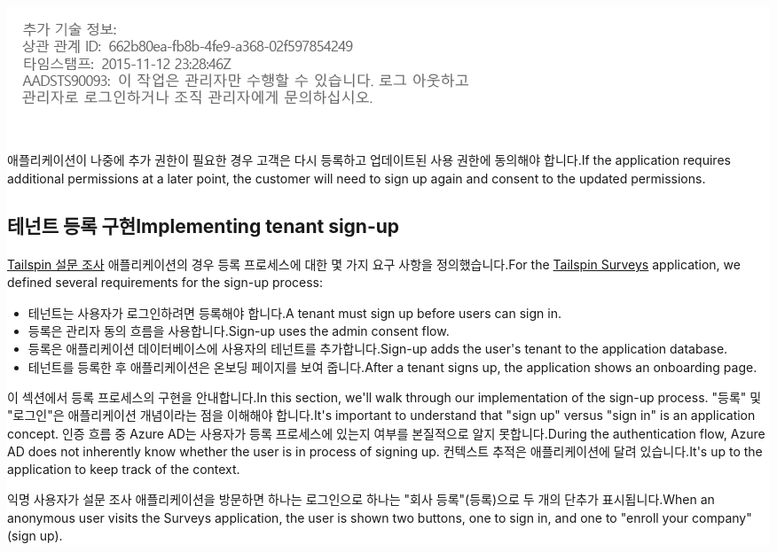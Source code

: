 ![동의 오류](./images/consent-error.png)

<span data-ttu-id="1ae4b-124">애플리케이션이 나중에 추가 권한이 필요한 경우 고객은 다시 등록하고 업데이트된 사용 권한에 동의해야 합니다.</span><span class="sxs-lookup"><span data-stu-id="1ae4b-124">If the application requires additional permissions at a later point, the customer will need to sign up again and consent to the updated permissions.</span></span>

## <a name="implementing-tenant-sign-up"></a><span data-ttu-id="1ae4b-125">테넌트 등록 구현</span><span class="sxs-lookup"><span data-stu-id="1ae4b-125">Implementing tenant sign-up</span></span>

<span data-ttu-id="1ae4b-126">[Tailspin 설문 조사][Tailspin] 애플리케이션의 경우 등록 프로세스에 대한 몇 가지 요구 사항을 정의했습니다.</span><span class="sxs-lookup"><span data-stu-id="1ae4b-126">For the [Tailspin Surveys][Tailspin] application,  we defined several requirements for the sign-up process:</span></span>

* <span data-ttu-id="1ae4b-127">테넌트는 사용자가 로그인하려면 등록해야 합니다.</span><span class="sxs-lookup"><span data-stu-id="1ae4b-127">A tenant must sign up before users can sign in.</span></span>
* <span data-ttu-id="1ae4b-128">등록은 관리자 동의 흐름을 사용합니다.</span><span class="sxs-lookup"><span data-stu-id="1ae4b-128">Sign-up uses the admin consent flow.</span></span>
* <span data-ttu-id="1ae4b-129">등록은 애플리케이션 데이터베이스에 사용자의 테넌트를 추가합니다.</span><span class="sxs-lookup"><span data-stu-id="1ae4b-129">Sign-up adds the user's tenant to the application database.</span></span>
* <span data-ttu-id="1ae4b-130">테넌트를 등록한 후 애플리케이션은 온보딩 페이지를 보여 줍니다.</span><span class="sxs-lookup"><span data-stu-id="1ae4b-130">After a tenant signs up, the application shows an onboarding page.</span></span>

<span data-ttu-id="1ae4b-131">이 섹션에서 등록 프로세스의 구현을 안내합니다.</span><span class="sxs-lookup"><span data-stu-id="1ae4b-131">In this section, we'll walk through our implementation of the sign-up process.</span></span>
<span data-ttu-id="1ae4b-132">"등록" 및 "로그인"은 애플리케이션 개념이라는 점을 이해해야 합니다.</span><span class="sxs-lookup"><span data-stu-id="1ae4b-132">It's important to understand that "sign up" versus "sign in" is an application concept.</span></span> <span data-ttu-id="1ae4b-133">인증 흐름 중 Azure AD는 사용자가 등록 프로세스에 있는지 여부를 본질적으로 알지 못합니다.</span><span class="sxs-lookup"><span data-stu-id="1ae4b-133">During the authentication flow, Azure AD does not inherently know whether the user is in process of signing up.</span></span> <span data-ttu-id="1ae4b-134">컨텍스트 추적은 애플리케이션에 달려 있습니다.</span><span class="sxs-lookup"><span data-stu-id="1ae4b-134">It's up to the application to keep track of the context.</span></span>

<span data-ttu-id="1ae4b-135">익명 사용자가 설문 조사 애플리케이션을 방문하면 하나는 로그인으로 하나는 "회사 등록"(등록)으로 두 개의 단추가 표시됩니다.</span><span class="sxs-lookup"><span data-stu-id="1ae4b-135">When an anonymous user visits the Surveys application, the user is shown two buttons, one to sign in, and one to "enroll your company" (sign up).</span></span>


[app roles]: app-roles.md
[Tailspin]: tailspin.md
[상태]: https://openid.net/specs/openid-connect-core-1_0.html#AuthRequest
[state]: https://openid.net/specs/openid-connect-core-1_0.html#AuthRequest
[인증]: authenticate.md
[Authentication]: authenticate.md
[sample application]: https://github.com/mspnp/multitenant-saas-guidance